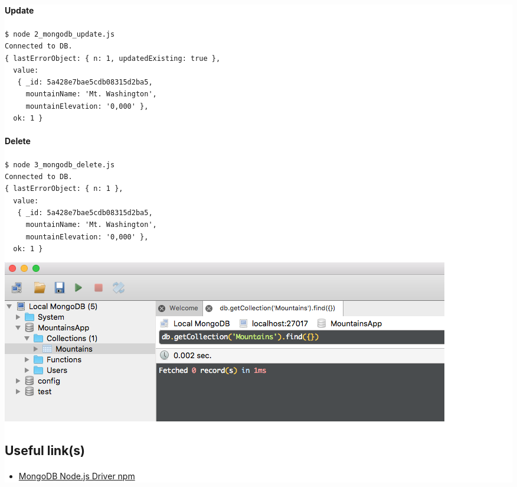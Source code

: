 
#### Update
```
$ node 2_mongodb_update.js 
Connected to DB.
{ lastErrorObject: { n: 1, updatedExisting: true },
  value: 
   { _id: 5a428e7bae5cdb08315d2ba5,
     mountainName: 'Mt. Washington',
     mountainElevation: '0,000' },
  ok: 1 }
```


#### Delete
```
$ node 3_mongodb_delete.js 
Connected to DB.
{ lastErrorObject: { n: 1 },
  value: 
   { _id: 5a428e7bae5cdb08315d2ba5,
     mountainName: 'Mt. Washington',
     mountainElevation: '0,000' },
  ok: 1 }

```

![Robo 3T](img/results_1.png?raw=true "Robo 3T")


## Useful link(s)
* [MongoDB Node.js Driver npm](https://github.com/mongodb/node-mongodb-native)
